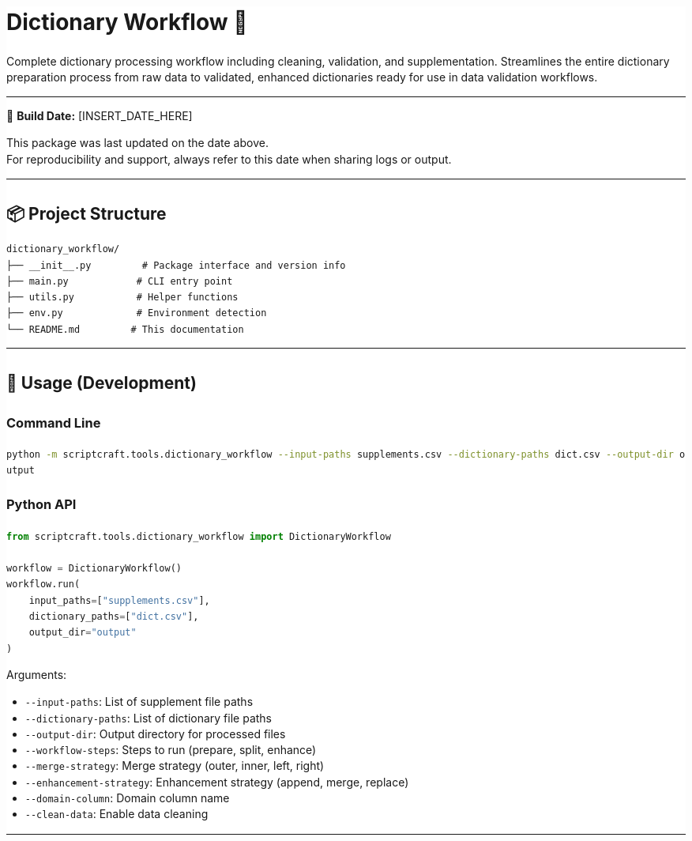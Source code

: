 # Dictionary Workflow 🔄

Complete dictionary processing workflow including cleaning, validation, and supplementation. Streamlines the entire dictionary preparation process from raw data to validated, enhanced dictionaries ready for use in data validation workflows.

---

📅 **Build Date:** [INSERT_DATE_HERE]

This package was last updated on the date above.  
For reproducibility and support, always refer to this date when sharing logs or output.

---

## 📦 Project Structure

```
dictionary_workflow/
├── __init__.py         # Package interface and version info
├── main.py            # CLI entry point
├── utils.py           # Helper functions
├── env.py             # Environment detection
└── README.md         # This documentation
```

---

## 🚀 Usage (Development)

### Command Line
```bash
python -m scriptcraft.tools.dictionary_workflow --input-paths supplements.csv --dictionary-paths dict.csv --output-dir output
```

### Python API
```python
from scriptcraft.tools.dictionary_workflow import DictionaryWorkflow

workflow = DictionaryWorkflow()
workflow.run(
    input_paths=["supplements.csv"],
    dictionary_paths=["dict.csv"],
    output_dir="output"
)
```

Arguments:
- `--input-paths`: List of supplement file paths
- `--dictionary-paths`: List of dictionary file paths
- `--output-dir`: Output directory for processed files
- `--workflow-steps`: Steps to run (prepare, split, enhance)
- `--merge-strategy`: Merge strategy (outer, inner, left, right)
- `--enhancement-strategy`: Enhancement strategy (append, merge, replace)
- `--domain-column`: Domain column name
- `--clean-data`: Enable data cleaning

---